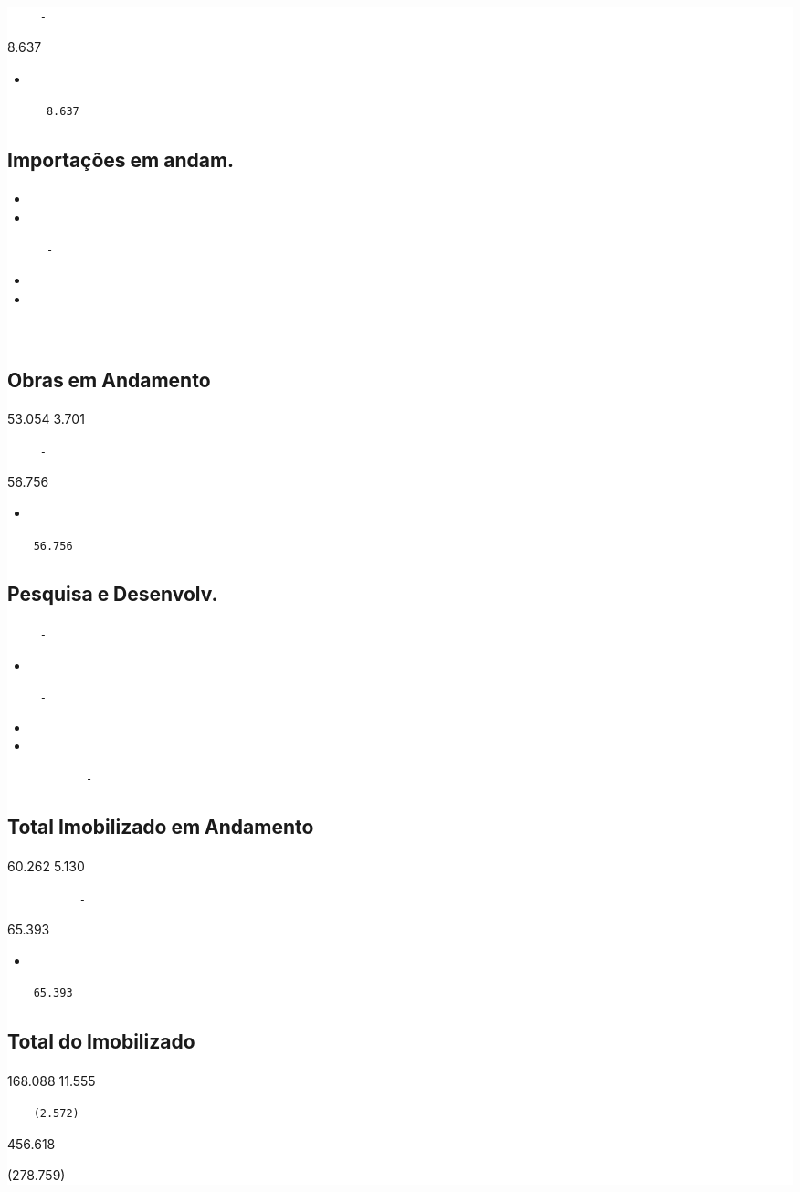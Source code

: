          - 
8.637
          
-
                
          8.637 
Importações em andam.
-
-
-
                     
          - 
-
              
-
                
                -  
Obras em Andamento
 -
53.054
3.701
                 
         - 
56.756
        
-
                
        56.756 
Pesquisa e Desenvolv.
-
         -
-
                     
         - 
-
-
                
                -   
Total Imobilizado em Andamento
-
60.262
5.130
                 
               -   
65.393
        
-
                
        65.393 
Total do Imobilizado
-
168.088
11.555
               
        (2.572)
456.618
      
(278.759)
       